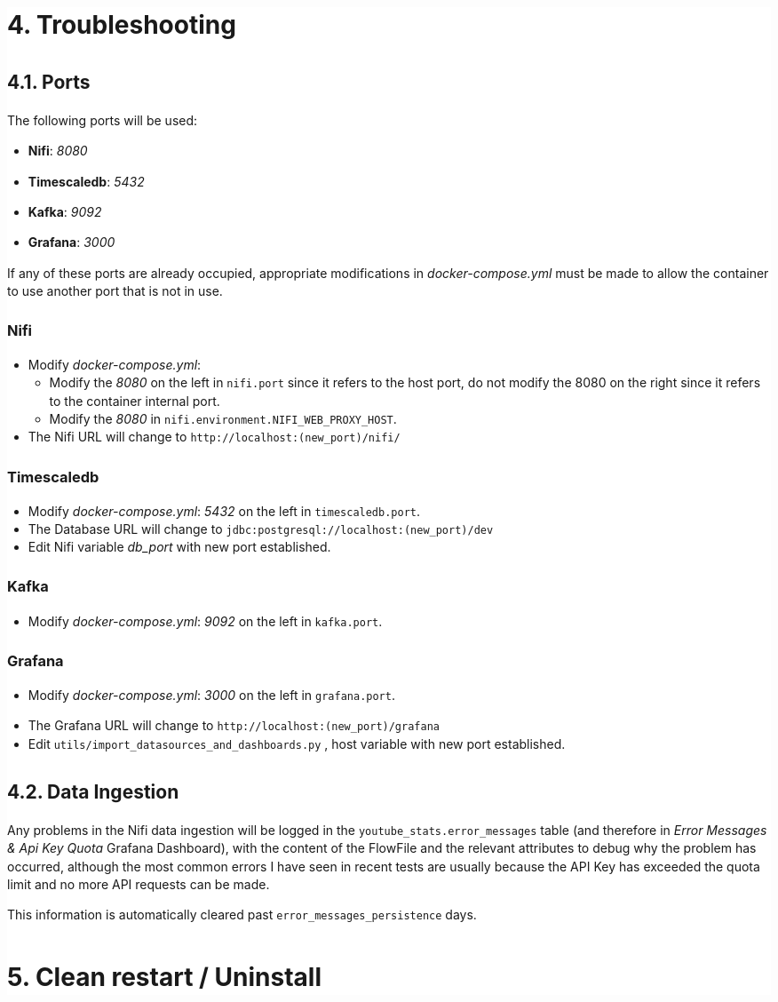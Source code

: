 # 4. Troubleshooting

## 4.1. Ports

The following ports will be used:

* **Nifi**: *8080*

* **Timescaledb**: *5432*

* **Kafka**: *9092*

* **Grafana**: *3000*

If any of these ports are already occupied, appropriate modifications in *docker-compose.yml* must be made to allow the container to use another port that is not in use.

### Nifi

* Modify *docker-compose.yml*:
  * Modify the *8080* on the left in `nifi.port` since it refers to the host port,  do not modify the 8080 on the right since it refers to the container internal port.
  * Modify the *8080* in `nifi.environment.NIFI_WEB_PROXY_HOST`.
* The Nifi URL will change to `http://localhost:(new_port)/nifi/`

### Timescaledb

- Modify *docker-compose.yml*: *5432* on the left in `timescaledb.port`.
- The Database URL will change to `jdbc:postgresql://localhost:(new_port)/dev`
- Edit Nifi variable *db_port* with new port established.

### Kafka

- Modify *docker-compose.yml*: *9092* on the left in `kafka.port`.

### Grafana

* Modify *docker-compose.yml*: *3000* on the left in `grafana.port`.
- The Grafana URL will change to `http://localhost:(new_port)/grafana`
- Edit `utils/import_datasources_and_dashboards.py` , host variable with new port established.

## 4.2. Data Ingestion

Any problems in the Nifi data ingestion will be logged in the `youtube_stats.error_messages` table (and therefore in *Error Messages & Api Key Quota* Grafana Dashboard), with the content of the FlowFile and the relevant attributes to debug why the problem has occurred, although the most common errors I have seen in recent tests are usually because the API Key has exceeded the quota limit and no more API requests can be made.

This information is automatically cleared past `error_messages_persistence` days.

# 5. Clean restart / Uninstall
